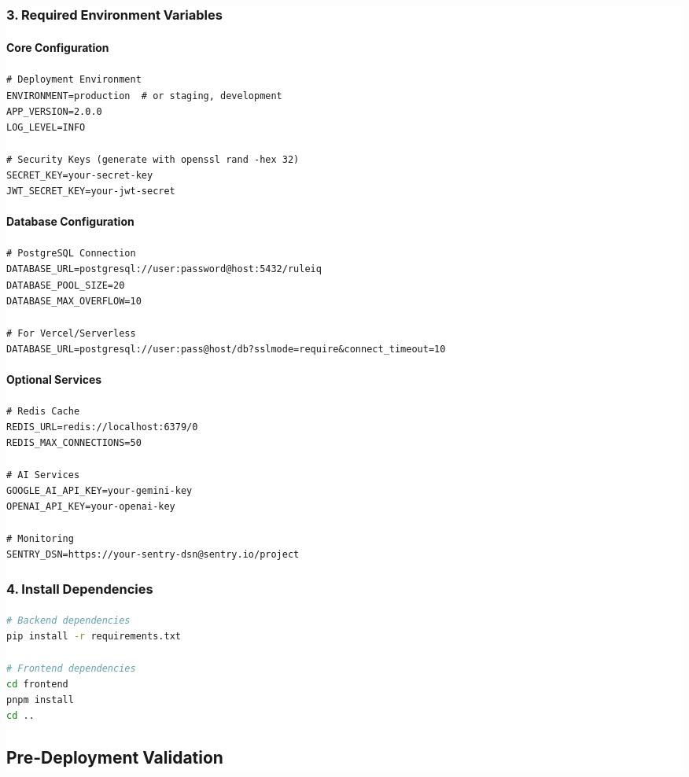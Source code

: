### 3. Required Environment Variables

#### Core Configuration
```env
# Deployment Environment
ENVIRONMENT=production  # or staging, development
APP_VERSION=2.0.0
LOG_LEVEL=INFO

# Security Keys (generate with openssl rand -hex 32)
SECRET_KEY=your-secret-key
JWT_SECRET_KEY=your-jwt-secret
```

#### Database Configuration
```env
# PostgreSQL Connection
DATABASE_URL=postgresql://user:password@host:5432/ruleiq
DATABASE_POOL_SIZE=20
DATABASE_MAX_OVERFLOW=10

# For Vercel/Serverless
DATABASE_URL=postgresql://user:pass@host/db?sslmode=require&connect_timeout=10
```

#### Optional Services
```env
# Redis Cache
REDIS_URL=redis://localhost:6379/0
REDIS_MAX_CONNECTIONS=50

# AI Services
GOOGLE_AI_API_KEY=your-gemini-key
OPENAI_API_KEY=your-openai-key

# Monitoring
SENTRY_DSN=https://your-sentry-dsn@sentry.io/project
```

### 4. Install Dependencies

```bash
# Backend dependencies
pip install -r requirements.txt

# Frontend dependencies
cd frontend
pnpm install
cd ..
```

## Pre-Deployment Validation
